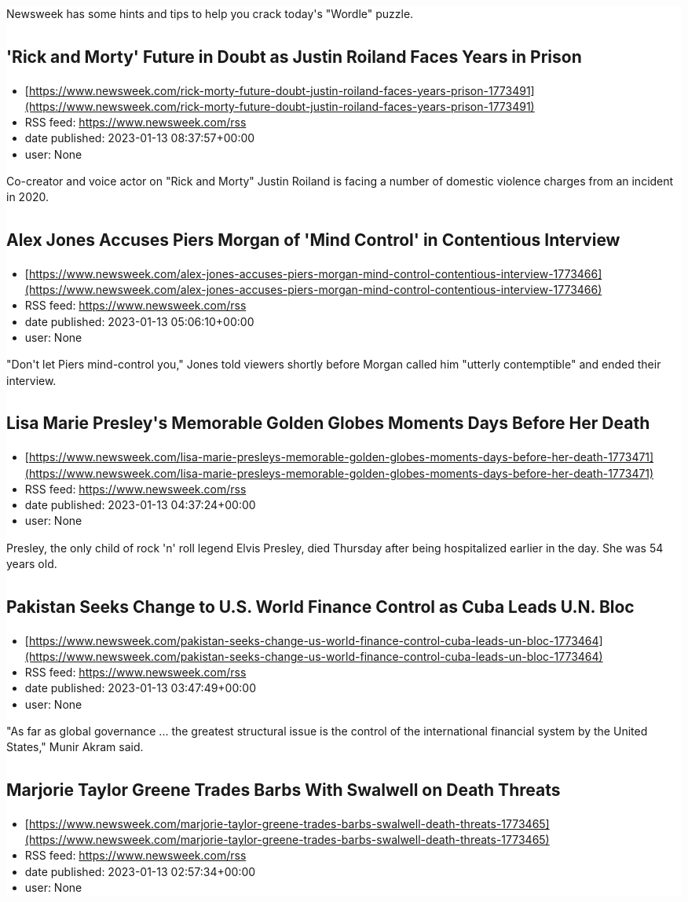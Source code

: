 Newsweek has some hints and tips to help you crack today's "Wordle" puzzle.

## 'Rick and Morty' Future in Doubt as Justin Roiland Faces Years in Prison
 - [https://www.newsweek.com/rick-morty-future-doubt-justin-roiland-faces-years-prison-1773491](https://www.newsweek.com/rick-morty-future-doubt-justin-roiland-faces-years-prison-1773491)
 - RSS feed: https://www.newsweek.com/rss
 - date published: 2023-01-13 08:37:57+00:00
 - user: None

Co-creator and voice actor on "Rick and Morty" Justin Roiland is facing a number of domestic violence charges from an incident in 2020.

## Alex Jones Accuses Piers Morgan of 'Mind Control' in Contentious Interview
 - [https://www.newsweek.com/alex-jones-accuses-piers-morgan-mind-control-contentious-interview-1773466](https://www.newsweek.com/alex-jones-accuses-piers-morgan-mind-control-contentious-interview-1773466)
 - RSS feed: https://www.newsweek.com/rss
 - date published: 2023-01-13 05:06:10+00:00
 - user: None

"Don't let Piers mind-control you," Jones told viewers shortly before Morgan called him "utterly contemptible" and ended their interview.

## Lisa Marie Presley's Memorable Golden Globes Moments Days Before Her Death
 - [https://www.newsweek.com/lisa-marie-presleys-memorable-golden-globes-moments-days-before-her-death-1773471](https://www.newsweek.com/lisa-marie-presleys-memorable-golden-globes-moments-days-before-her-death-1773471)
 - RSS feed: https://www.newsweek.com/rss
 - date published: 2023-01-13 04:37:24+00:00
 - user: None

Presley, the only child of rock 'n' roll legend Elvis Presley, died Thursday after being hospitalized earlier in the day. She was 54 years old.

## Pakistan Seeks Change to U.S. World Finance Control as Cuba Leads U.N. Bloc
 - [https://www.newsweek.com/pakistan-seeks-change-us-world-finance-control-cuba-leads-un-bloc-1773464](https://www.newsweek.com/pakistan-seeks-change-us-world-finance-control-cuba-leads-un-bloc-1773464)
 - RSS feed: https://www.newsweek.com/rss
 - date published: 2023-01-13 03:47:49+00:00
 - user: None

"As far as global governance ... the greatest structural issue is the control of the international financial system by the United States," Munir Akram said.

## Marjorie Taylor Greene Trades Barbs With Swalwell on Death Threats
 - [https://www.newsweek.com/marjorie-taylor-greene-trades-barbs-swalwell-death-threats-1773465](https://www.newsweek.com/marjorie-taylor-greene-trades-barbs-swalwell-death-threats-1773465)
 - RSS feed: https://www.newsweek.com/rss
 - date published: 2023-01-13 02:57:34+00:00
 - user: None
